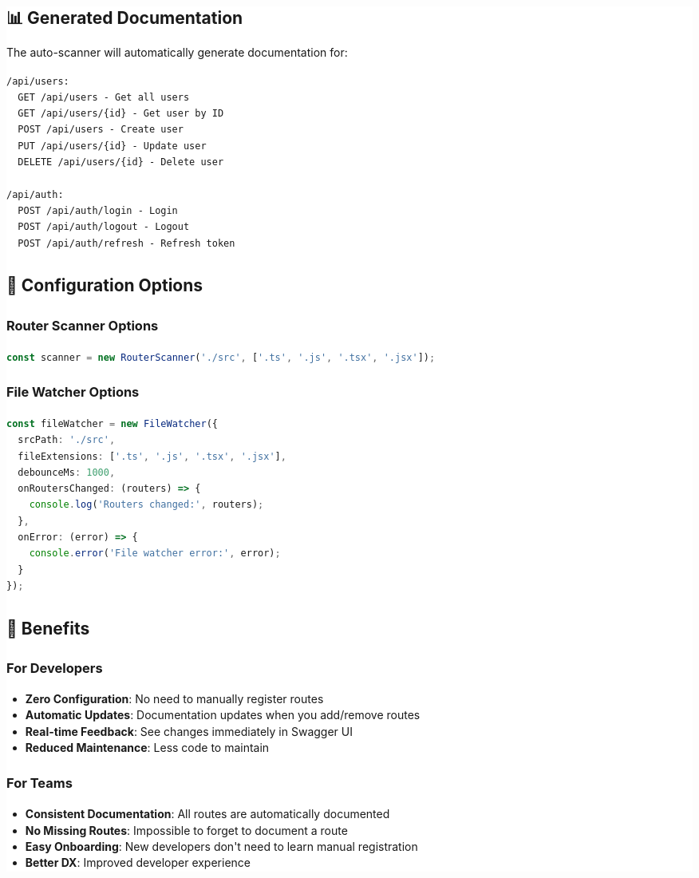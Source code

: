 ## 📊 Generated Documentation

The auto-scanner will automatically generate documentation for:

```
/api/users:
  GET /api/users - Get all users
  GET /api/users/{id} - Get user by ID
  POST /api/users - Create user
  PUT /api/users/{id} - Update user
  DELETE /api/users/{id} - Delete user

/api/auth:
  POST /api/auth/login - Login
  POST /api/auth/logout - Logout
  POST /api/auth/refresh - Refresh token
```

## 🔧 Configuration Options

### Router Scanner Options

```typescript
const scanner = new RouterScanner('./src', ['.ts', '.js', '.tsx', '.jsx']);
```

### File Watcher Options

```typescript
const fileWatcher = new FileWatcher({
  srcPath: './src',
  fileExtensions: ['.ts', '.js', '.tsx', '.jsx'],
  debounceMs: 1000,
  onRoutersChanged: (routers) => {
    console.log('Routers changed:', routers);
  },
  onError: (error) => {
    console.error('File watcher error:', error);
  }
});
```

## 🎯 Benefits

### For Developers
- **Zero Configuration**: No need to manually register routes
- **Automatic Updates**: Documentation updates when you add/remove routes
- **Real-time Feedback**: See changes immediately in Swagger UI
- **Reduced Maintenance**: Less code to maintain

### For Teams
- **Consistent Documentation**: All routes are automatically documented
- **No Missing Routes**: Impossible to forget to document a route
- **Easy Onboarding**: New developers don't need to learn manual registration
- **Better DX**: Improved developer experience
